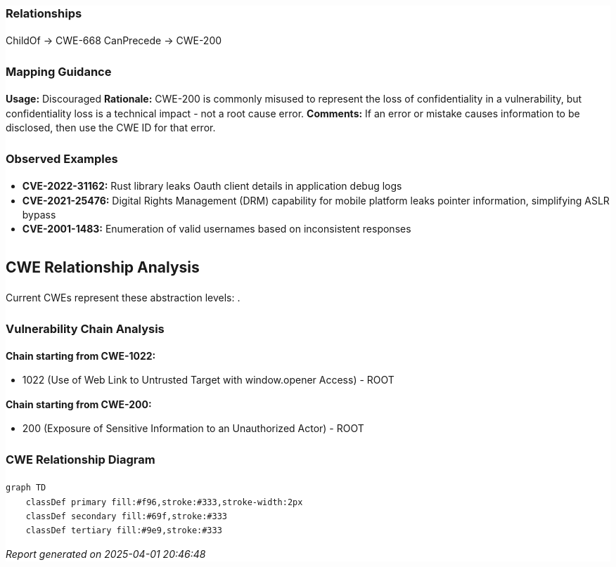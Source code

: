 ### Relationships
ChildOf -> CWE-668
CanPrecede -> CWE-200

### Mapping Guidance
**Usage:** Discouraged
**Rationale:** CWE-200 is commonly misused to represent the loss of confidentiality in a vulnerability, but confidentiality loss is a technical impact - not a root cause error.
**Comments:** If an error or mistake causes information to be disclosed, then use the CWE ID for that error.

### Observed Examples
- **CVE-2022-31162:** Rust library leaks Oauth client details in application debug logs
- **CVE-2021-25476:** Digital Rights Management (DRM) capability for mobile platform leaks pointer information, simplifying ASLR bypass
- **CVE-2001-1483:** Enumeration of valid usernames based on inconsistent responses


## CWE Relationship Analysis

Current CWEs represent these abstraction levels: .


### Vulnerability Chain Analysis

**Chain starting from CWE-1022:**
- 1022 (Use of Web Link to Untrusted Target with window.opener Access) - ROOT


**Chain starting from CWE-200:**
- 200 (Exposure of Sensitive Information to an Unauthorized Actor) - ROOT



### CWE Relationship Diagram

```mermaid
graph TD
    classDef primary fill:#f96,stroke:#333,stroke-width:2px
    classDef secondary fill:#69f,stroke:#333
    classDef tertiary fill:#9e9,stroke:#333
```



*Report generated on 2025-04-01 20:46:48*

